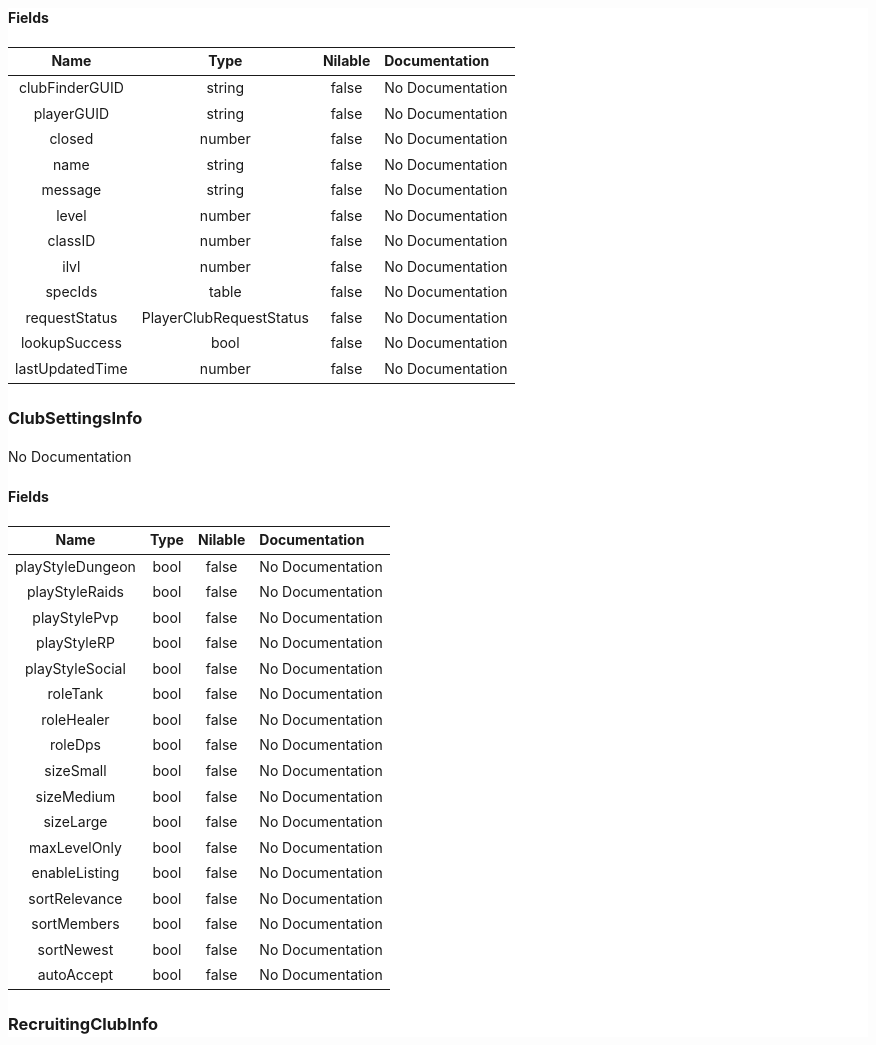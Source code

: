 #### Fields
|Name|Type|Nilable|Documentation|
|:---:|:---:|:---:|:---|
|clubFinderGUID|string|false|No Documentation|
|playerGUID|string|false|No Documentation|
|closed|number|false|No Documentation|
|name|string|false|No Documentation|
|message|string|false|No Documentation|
|level|number|false|No Documentation|
|classID|number|false|No Documentation|
|ilvl|number|false|No Documentation|
|specIds|table|false|No Documentation|
|requestStatus|PlayerClubRequestStatus|false|No Documentation|
|lookupSuccess|bool|false|No Documentation|
|lastUpdatedTime|number|false|No Documentation|
### ClubSettingsInfo

No Documentation

#### Fields
|Name|Type|Nilable|Documentation|
|:---:|:---:|:---:|:---|
|playStyleDungeon|bool|false|No Documentation|
|playStyleRaids|bool|false|No Documentation|
|playStylePvp|bool|false|No Documentation|
|playStyleRP|bool|false|No Documentation|
|playStyleSocial|bool|false|No Documentation|
|roleTank|bool|false|No Documentation|
|roleHealer|bool|false|No Documentation|
|roleDps|bool|false|No Documentation|
|sizeSmall|bool|false|No Documentation|
|sizeMedium|bool|false|No Documentation|
|sizeLarge|bool|false|No Documentation|
|maxLevelOnly|bool|false|No Documentation|
|enableListing|bool|false|No Documentation|
|sortRelevance|bool|false|No Documentation|
|sortMembers|bool|false|No Documentation|
|sortNewest|bool|false|No Documentation|
|autoAccept|bool|false|No Documentation|
### RecruitingClubInfo
